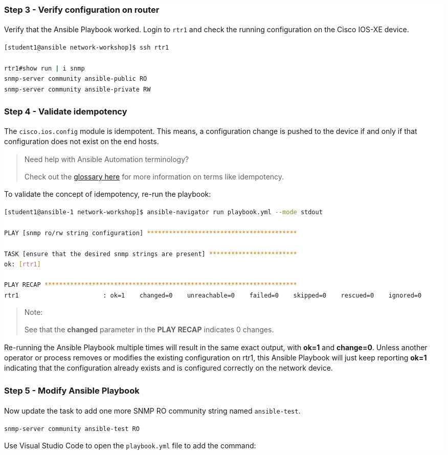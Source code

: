 ### Step 3 - Verify configuration on router

Verify that the Ansible Playbook worked.  Login to `rtr1` and check the running configuration on the Cisco IOS-XE device.

```bash
[student1@ansible network-workshop]$ ssh rtr1

rtr1#show run | i snmp
snmp-server community ansible-public RO
snmp-server community ansible-private RW
```

### Step 4 - Validate idempotency

The `cisco.ios.config` module is idempotent. This means, a configuration change is pushed to the device if and only if that configuration does not exist on the end hosts.

> Need help with Ansible Automation terminology?  
>
> Check out the [glossary here](https://docs.ansible.com/ansible/latest/reference_appendices/glossary.html) for more information on terms like idempotency.

To validate the concept of idempotency, re-run the playbook:

```bash
[student1@ansible-1 network-workshop]$ ansible-navigator run playbook.yml --mode stdout

PLAY [snmp ro/rw string configuration] *****************************************

TASK [ensure that the desired snmp strings are present] ************************
ok: [rtr1]

PLAY RECAP *********************************************************************
rtr1                       : ok=1    changed=0    unreachable=0    failed=0    skipped=0    rescued=0    ignored=0
```

> Note:
>
> See that the **changed** parameter in the **PLAY RECAP** indicates 0 changes.

Re-running the Ansible Playbook multiple times will result in the same exact output, with **ok=1** and **change=0**.  Unless another operator or process removes or modifies the existing configuration on rtr1, this Ansible Playbook will just keep reporting **ok=1** indicating that the configuration already exists and is configured correctly on the network device.

### Step 5 - Modify Ansible Playbook

Now update the task to add one more SNMP RO community string named `ansible-test`.

```sh
snmp-server community ansible-test RO
```

Use Visual Studio Code to open the `playbook.yml` file to add the command:
